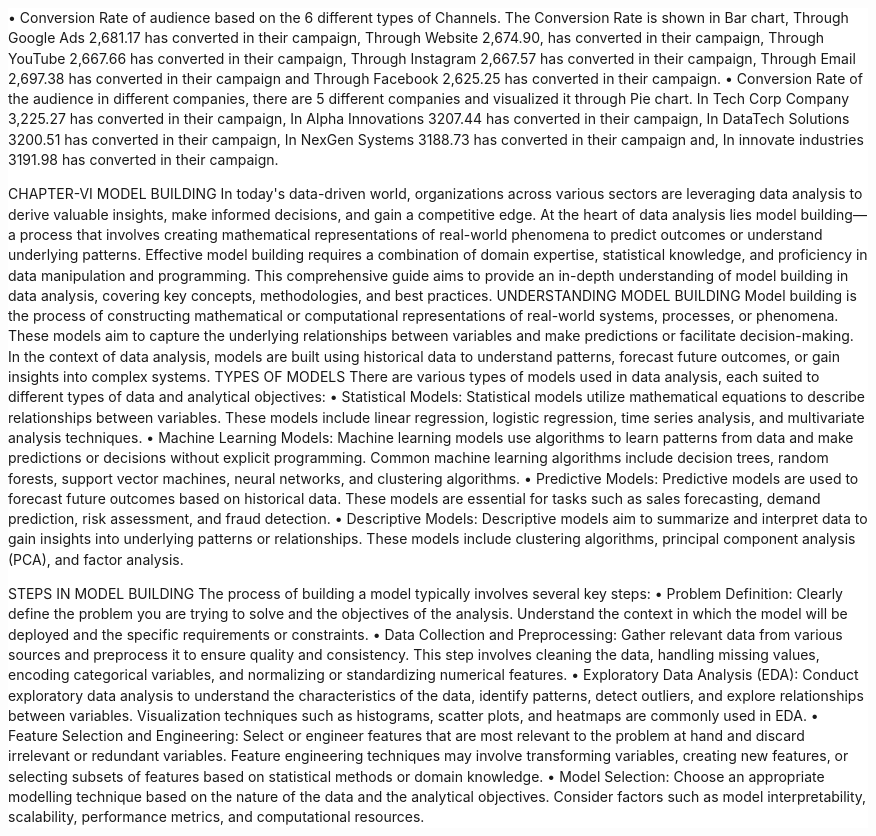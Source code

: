 •	Conversion Rate of audience based on the 6 different types of Channels. The Conversion Rate is shown in Bar chart, Through Google Ads 2,681.17 has converted in their campaign, Through Website 2,674.90, has converted in their campaign, Through YouTube 2,667.66 has converted in their campaign, Through Instagram 2,667.57 has converted in their campaign, Through Email 2,697.38 has converted in their campaign and Through Facebook 2,625.25 has converted in their campaign.
•	Conversion Rate of the audience in different companies, there are 5 different companies and visualized it through Pie chart. In Tech Corp Company 3,225.27 has converted in their campaign, In Alpha Innovations 3207.44 has converted in their campaign, In DataTech Solutions 3200.51 has converted in their campaign, In NexGen Systems 3188.73 has converted in their campaign and, In innovate industries 3191.98 has converted in their campaign.







CHAPTER-VI
MODEL BUILDING
       In today's data-driven world, organizations across various sectors are leveraging data analysis to derive valuable insights, make informed decisions, and gain a competitive edge. At the heart of data analysis lies model building—a process that involves creating mathematical representations of real-world phenomena to predict outcomes or understand underlying patterns. Effective model building requires a combination of domain expertise, statistical knowledge, and proficiency in data manipulation and programming. This comprehensive guide aims to provide an in-depth understanding of model building in data analysis, covering key concepts, methodologies, and best practices.
UNDERSTANDING MODEL BUILDING
       Model building is the process of constructing mathematical or computational representations of real-world systems, processes, or phenomena. These models aim to capture the underlying relationships between variables and make predictions or facilitate decision-making. In the context of data analysis, models are built using historical data to understand patterns, forecast future outcomes, or gain insights into complex systems.
TYPES OF MODELS
       There are various types of models used in data analysis, each suited to different types of data and analytical objectives:
•	Statistical Models: Statistical models utilize mathematical equations to describe relationships between variables. These models include linear regression, logistic regression, time series analysis, and multivariate analysis techniques.
•	Machine Learning Models: Machine learning models use algorithms to learn patterns from data and make predictions or decisions without explicit programming. Common machine learning algorithms include decision trees, random forests, support vector machines, neural networks, and clustering algorithms.
•	Predictive Models: Predictive models are used to forecast future outcomes based on historical data. These models are essential for tasks such as sales forecasting, demand prediction, risk assessment, and fraud detection.
•	Descriptive Models: Descriptive models aim to summarize and interpret data to gain insights into underlying patterns or relationships. These models include clustering algorithms, principal component analysis (PCA), and factor analysis.

STEPS IN MODEL BUILDING
The process of building a model typically involves several key steps:
•	Problem Definition: Clearly define the problem you are trying to solve and the objectives of the analysis. Understand the context in which the model will be deployed and the specific requirements or constraints.
•	Data Collection and Preprocessing: Gather relevant data from various sources and preprocess it to ensure quality and consistency. This step involves cleaning the data, handling missing values, encoding categorical variables, and normalizing or standardizing numerical features.
•	Exploratory Data Analysis (EDA): Conduct exploratory data analysis to understand the characteristics of the data, identify patterns, detect outliers, and explore relationships between variables. Visualization techniques such as histograms, scatter plots, and heatmaps are commonly used in EDA.
•	Feature Selection and Engineering: Select or engineer features that are most relevant to the problem at hand and discard irrelevant or redundant variables. Feature engineering techniques may involve transforming variables, creating new features, or selecting subsets of features based on statistical methods or domain knowledge.
•	Model Selection: Choose an appropriate modelling technique based on the nature of the data and the analytical objectives. Consider factors such as model interpretability, scalability, performance metrics, and computational resources.